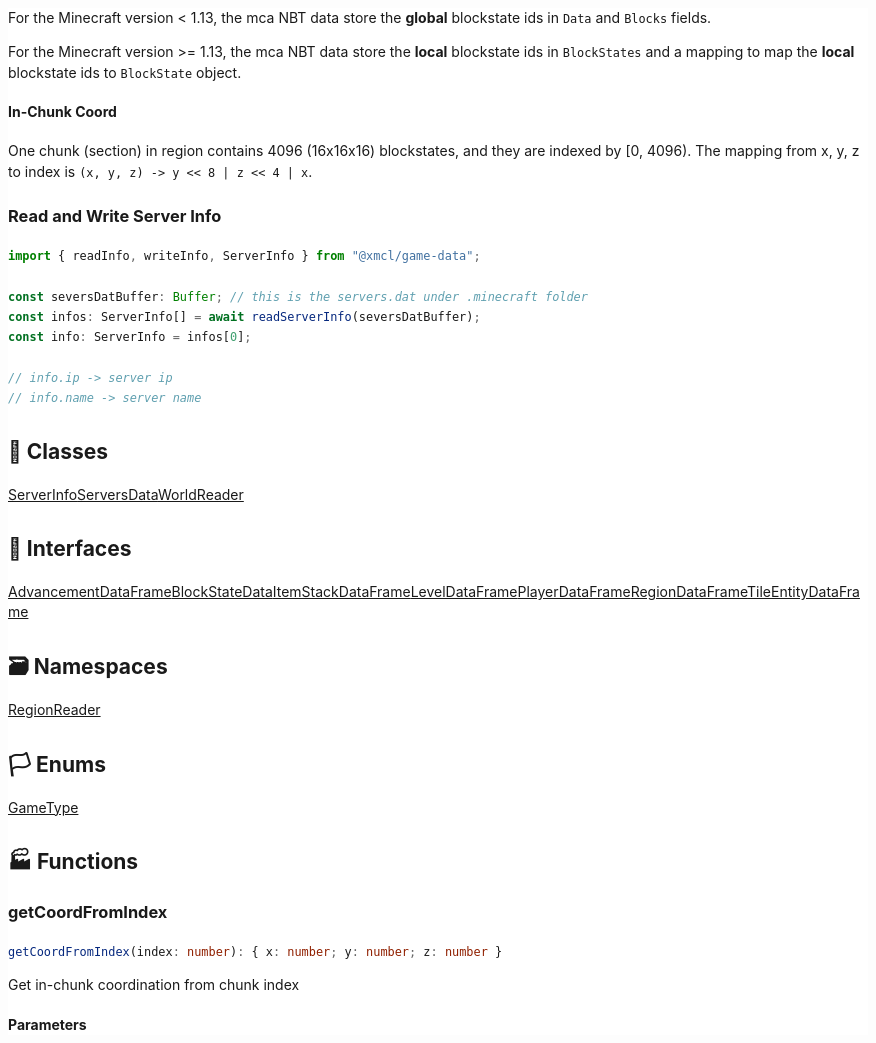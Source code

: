 For the Minecraft version < 1.13, the mca NBT data store the **global** blockstate ids in `Data` and `Blocks` fields.

For the Minecraft version >= 1.13, the mca NBT data store the **local** blockstate ids in `BlockStates` and a mapping to map the **local** blockstate ids to `BlockState` object.

#### In-Chunk Coord

One chunk (section) in region contains 4096 (16x16x16) blockstates, and they are indexed by [0, 4096). The mapping from x, y, z to index is `(x, y, z) -> y << 8 | z << 4 | x`.


### Read and Write Server Info

```ts
import { readInfo, writeInfo, ServerInfo } from "@xmcl/game-data";

const seversDatBuffer: Buffer; // this is the servers.dat under .minecraft folder
const infos: ServerInfo[] = await readServerInfo(seversDatBuffer);
const info: ServerInfo = infos[0];

// info.ip -> server ip
// info.name -> server name
```

## 🧾 Classes

<div class="definition-grid class"><a href="game-data/ServerInfo">ServerInfo</a><a href="game-data/ServersData">ServersData</a><a href="game-data/WorldReader">WorldReader</a></div>

## 🤝 Interfaces

<div class="definition-grid interface"><a href="game-data/AdvancementDataFrame">AdvancementDataFrame</a><a href="game-data/BlockStateData">BlockStateData</a><a href="game-data/ItemStackDataFrame">ItemStackDataFrame</a><a href="game-data/LevelDataFrame">LevelDataFrame</a><a href="game-data/PlayerDataFrame">PlayerDataFrame</a><a href="game-data/RegionDataFrame">RegionDataFrame</a><a href="game-data/TileEntityDataFrame">TileEntityDataFrame</a></div>

## 🗃️ Namespaces

<div class="definition-grid namespace"><a href="game-data/RegionReader">RegionReader</a></div>

## 🏳️ Enums

<div class="definition-grid enum"><a href="game-data/GameType">GameType</a></div>

## 🏭 Functions

### getCoordFromIndex

```ts
getCoordFromIndex(index: number): { x: number; y: number; z: number }
```
Get in-chunk coordination from chunk index
#### Parameters

